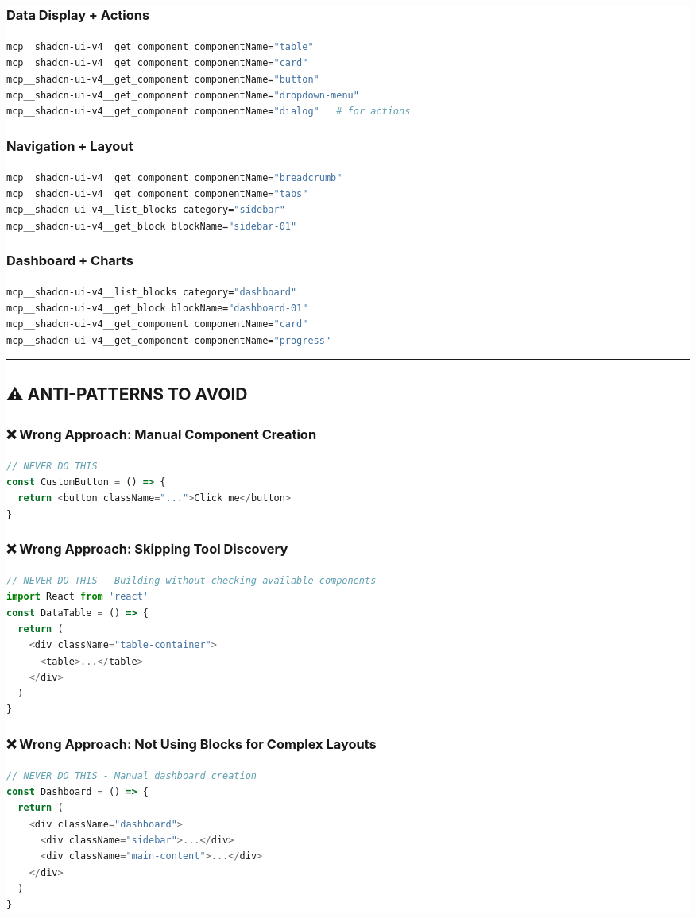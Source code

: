 ### **Data Display + Actions**
```bash
mcp__shadcn-ui-v4__get_component componentName="table"
mcp__shadcn-ui-v4__get_component componentName="card"
mcp__shadcn-ui-v4__get_component componentName="button"
mcp__shadcn-ui-v4__get_component componentName="dropdown-menu"
mcp__shadcn-ui-v4__get_component componentName="dialog"   # for actions
```

### **Navigation + Layout**
```bash
mcp__shadcn-ui-v4__get_component componentName="breadcrumb"
mcp__shadcn-ui-v4__get_component componentName="tabs"
mcp__shadcn-ui-v4__list_blocks category="sidebar"
mcp__shadcn-ui-v4__get_block blockName="sidebar-01"
```

### **Dashboard + Charts**
```bash
mcp__shadcn-ui-v4__list_blocks category="dashboard"
mcp__shadcn-ui-v4__get_block blockName="dashboard-01"
mcp__shadcn-ui-v4__get_component componentName="card"
mcp__shadcn-ui-v4__get_component componentName="progress"
```

---

## ⚠️ ANTI-PATTERNS TO AVOID

### **❌ Wrong Approach: Manual Component Creation**
```typescript
// NEVER DO THIS
const CustomButton = () => {
  return <button className="...">Click me</button>
}
```

### **❌ Wrong Approach: Skipping Tool Discovery**  
```typescript
// NEVER DO THIS - Building without checking available components
import React from 'react'
const DataTable = () => {
  return (
    <div className="table-container">
      <table>...</table>
    </div>
  )
}
```

### **❌ Wrong Approach: Not Using Blocks for Complex Layouts**
```typescript
// NEVER DO THIS - Manual dashboard creation
const Dashboard = () => {
  return (
    <div className="dashboard">
      <div className="sidebar">...</div>
      <div className="main-content">...</div>
    </div>
  )
}
```
